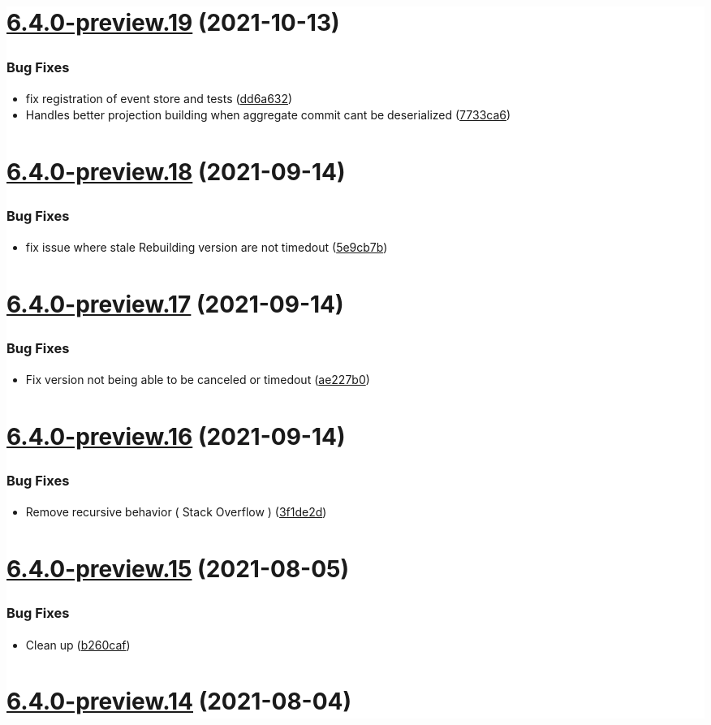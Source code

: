 # [6.4.0-preview.19](https://github.com/Elders/Cronus/compare/v6.4.0-preview.18...v6.4.0-preview.19) (2021-10-13)


### Bug Fixes

* fix registration of event store and tests ([dd6a632](https://github.com/Elders/Cronus/commit/dd6a632192d97a53bf6e248e207d4e8d90649616))
* Handles better projection building when aggregate commit cant be deserialized ([7733ca6](https://github.com/Elders/Cronus/commit/7733ca64e073cc593d968c1682b638f1a2a2b4d5))

# [6.4.0-preview.18](https://github.com/Elders/Cronus/compare/v6.4.0-preview.17...v6.4.0-preview.18) (2021-09-14)


### Bug Fixes

* fix issue where stale Rebuilding version are not timedout ([5e9cb7b](https://github.com/Elders/Cronus/commit/5e9cb7bb4b3c7710b514b5a6469181454e6a1a4e))

# [6.4.0-preview.17](https://github.com/Elders/Cronus/compare/v6.4.0-preview.16...v6.4.0-preview.17) (2021-09-14)


### Bug Fixes

* Fix version not being able to be canceled or timedout ([ae227b0](https://github.com/Elders/Cronus/commit/ae227b097f78439d82d55a6cbea615e3ece17289))

# [6.4.0-preview.16](https://github.com/Elders/Cronus/compare/v6.4.0-preview.15...v6.4.0-preview.16) (2021-09-14)


### Bug Fixes

* Remove recursive behavior ( Stack Overflow ) ([3f1de2d](https://github.com/Elders/Cronus/commit/3f1de2d10bc9045a4282492c476e8b4dc672c10c))

# [6.4.0-preview.15](https://github.com/Elders/Cronus/compare/v6.4.0-preview.14...v6.4.0-preview.15) (2021-08-05)


### Bug Fixes

* Clean up ([b260caf](https://github.com/Elders/Cronus/commit/b260caf37cce8c519c978a97ab96194f9f64167e))

# [6.4.0-preview.14](https://github.com/Elders/Cronus/compare/v6.4.0-preview.13...v6.4.0-preview.14) (2021-08-04)
